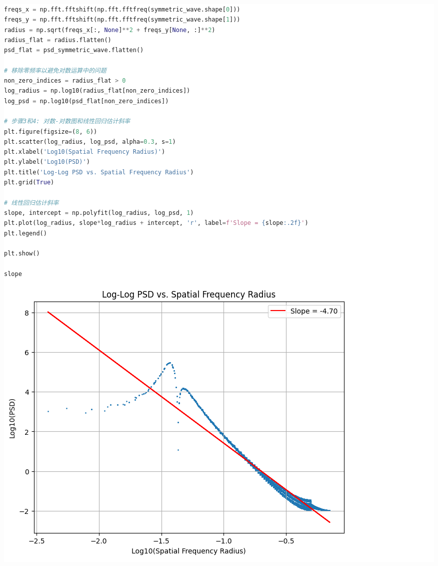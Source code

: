 ```python
freqs_x = np.fft.fftshift(np.fft.fftfreq(symmetric_wave.shape[0]))
freqs_y = np.fft.fftshift(np.fft.fftfreq(symmetric_wave.shape[1]))
radius = np.sqrt(freqs_x[:, None]**2 + freqs_y[None, :]**2)
radius_flat = radius.flatten()
psd_flat = psd_symmetric_wave.flatten()

# 移除零频率以避免对数运算中的问题
non_zero_indices = radius_flat > 0
log_radius = np.log10(radius_flat[non_zero_indices])
log_psd = np.log10(psd_flat[non_zero_indices])

# 步骤3和4: 对数-对数图和线性回归估计斜率
plt.figure(figsize=(8, 6))
plt.scatter(log_radius, log_psd, alpha=0.3, s=1)
plt.xlabel('Log10(Spatial Frequency Radius)')
plt.ylabel('Log10(PSD)')
plt.title('Log-Log PSD vs. Spatial Frequency Radius')
plt.grid(True)

# 线性回归估计斜率
slope, intercept = np.polyfit(log_radius, log_psd, 1)
plt.plot(log_radius, slope*log_radius + intercept, 'r', label=f'Slope = {slope:.2f}')
plt.legend()

plt.show()

slope

```


    
![png](main_files/main_13_0.png)
    